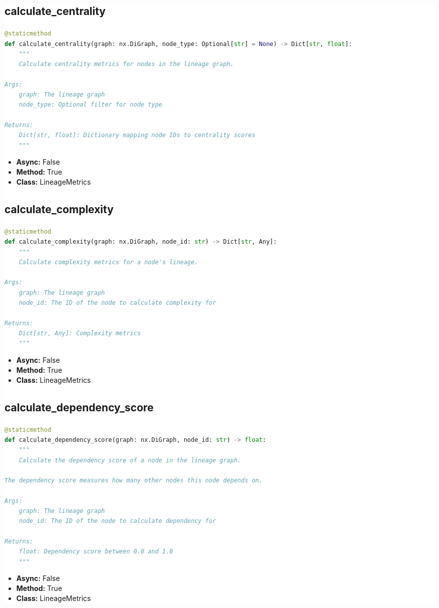 
## calculate_centrality

```python
@staticmethod
def calculate_centrality(graph: nx.DiGraph, node_type: Optional[str] = None) -> Dict[str, float]:
    """
    Calculate centrality metrics for nodes in the lineage graph.

Args:
    graph: The lineage graph
    node_type: Optional filter for node type

Returns:
    Dict[str, float]: Dictionary mapping node IDs to centrality scores
    """
```
* **Async:** False
* **Method:** True
* **Class:** LineageMetrics

## calculate_complexity

```python
@staticmethod
def calculate_complexity(graph: nx.DiGraph, node_id: str) -> Dict[str, Any]:
    """
    Calculate complexity metrics for a node's lineage.

Args:
    graph: The lineage graph
    node_id: The ID of the node to calculate complexity for

Returns:
    Dict[str, Any]: Complexity metrics
    """
```
* **Async:** False
* **Method:** True
* **Class:** LineageMetrics

## calculate_dependency_score

```python
@staticmethod
def calculate_dependency_score(graph: nx.DiGraph, node_id: str) -> float:
    """
    Calculate the dependency score of a node in the lineage graph.

The dependency score measures how many other nodes this node depends on.

Args:
    graph: The lineage graph
    node_id: The ID of the node to calculate dependency for

Returns:
    float: Dependency score between 0.0 and 1.0
    """
```
* **Async:** False
* **Method:** True
* **Class:** LineageMetrics

